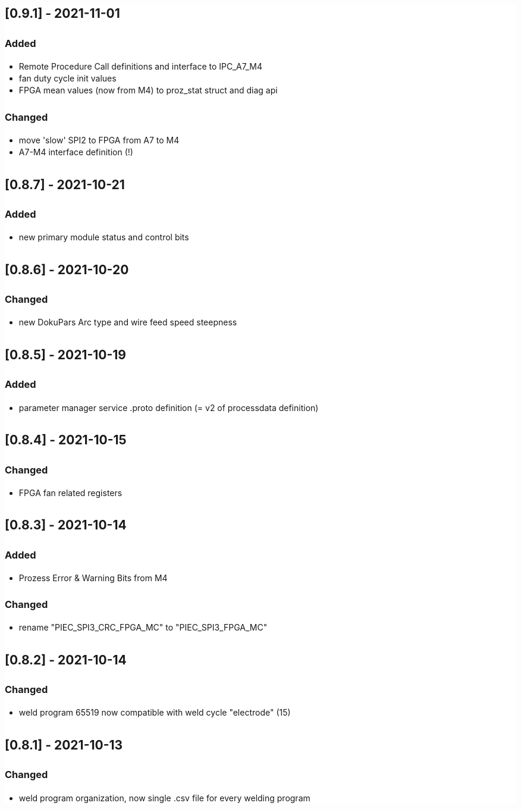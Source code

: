 
## [0.9.1] - 2021-11-01
### Added
- Remote Procedure Call definitions and interface to IPC_A7_M4
- fan duty cycle init values
- FPGA mean values (now from M4) to proz_stat struct and diag api
### Changed
- move 'slow' SPI2 to FPGA from A7 to M4
- A7-M4 interface definition (!)

## [0.8.7] - 2021-10-21
### Added
- new primary module status and control bits

## [0.8.6] - 2021-10-20
### Changed
- new DokuPars Arc type and wire feed speed steepness

## [0.8.5] - 2021-10-19
### Added
- parameter manager service .proto definition (= v2 of processdata definition)

## [0.8.4] - 2021-10-15
### Changed
- FPGA fan related registers

## [0.8.3] - 2021-10-14
### Added
- Prozess Error & Warning Bits from M4
### Changed
- rename "PIEC_SPI3_CRC_FPGA_MC" to "PIEC_SPI3_FPGA_MC"

## [0.8.2] - 2021-10-14
### Changed
- weld program 65519 now compatible with weld cycle "electrode" (15)

## [0.8.1] - 2021-10-13
### Changed
- weld program organization, now single .csv file for every welding program
